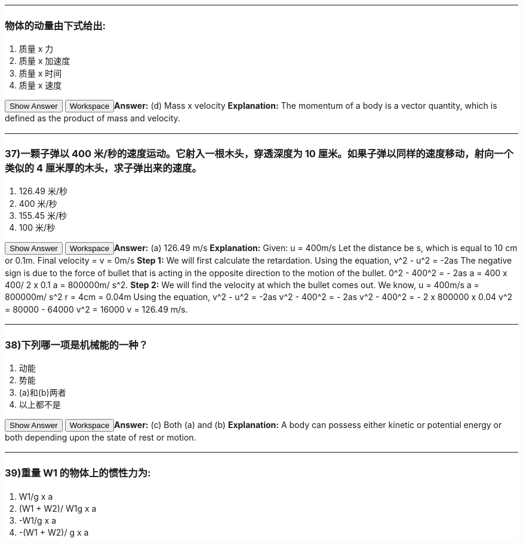 * * *

### 物体的动量由下式给出:

1.  质量 x 力
2.  质量 x 加速度
3.  质量 x 时间
4.  质量 x 速度

<button class="showanswer" onclick="showhide(36)">Show Answer</button> <button class="workspace" onclick="showworkspace(36)">Workspace</button>**Answer:** (d) Mass x velocity **Explanation:** The momentum of a body is a vector quantity, which is defined as the product of mass and velocity.

* * *

### 37)一颗子弹以 400 米/秒的速度运动。它射入一根木头，穿透深度为 10 厘米。如果子弹以同样的速度移动，射向一个类似的 4 厘米厚的木头，求子弹出来的速度。

1.  126.49 米/秒
2.  400 米/秒
3.  155.45 米/秒
4.  100 米/秒

<button class="showanswer" onclick="showhide(37)">Show Answer</button> <button class="workspace" onclick="showworkspace(37)">Workspace</button>**Answer:** (a) 126.49 m/s **Explanation:** Given: u = 400m/s Let the distance be s, which is equal to 10 cm or 0.1m. Final velocity = v = 0m/s **Step 1:** We will first calculate the retardation. Using the equation, v^2 - u^2 = -2as The negative sign is due to the force of bullet that is acting in the opposite direction to the motion of the bullet. 0^2 - 400^2 = - 2as a = 400 x 400/ 2 x 0.1 a = 800000m/ s^2. **Step 2:** We will find the velocity at which the bullet comes out. We know, u = 400m/s a = 800000m/ s^2 r = 4cm = 0.04m Using the equation, v^2 - u^2 = -2as v^2 - 400^2 = - 2as v^2 - 400^2 = - 2 x 800000 x 0.04 v^2 = 80000 - 64000 v^2 = 16000 v = 126.49 m/s.

* * *

### 38)下列哪一项是机械能的一种？

1.  动能
2.  势能
3.  (a)和(b)两者
4.  以上都不是

<button class="showanswer" onclick="showhide(38)">Show Answer</button> <button class="workspace" onclick="showworkspace(38)">Workspace</button>**Answer:** (c) Both (a) and (b) **Explanation:** A body can possess either kinetic or potential energy or both depending upon the state of rest or motion.

* * *

### 39)重量 W1 的物体上的惯性力为:

1.  W1/g x a
2.  (W1 + W2)/ W1g x a
3.  -W1/g x a
4.  -(W1 + W2)/ g x a

